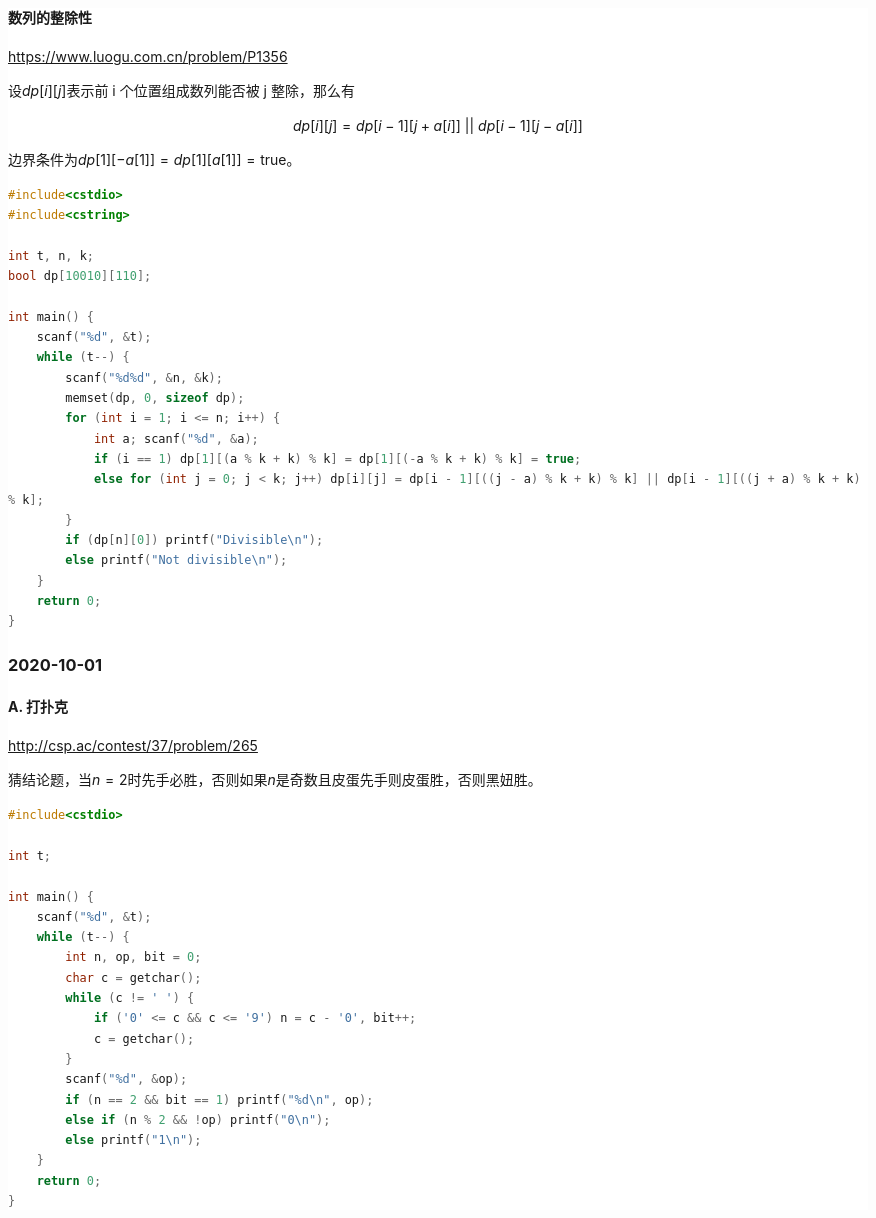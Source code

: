 #### 数列的整除性
https://www.luogu.com.cn/problem/P1356

设$dp[i][j]$表示前 i 个位置组成数列能否被 j 整除，那么有

$$dp[i][j]=dp[i-1][j+a[i]]\ ||\ dp[i-1][j-a[i]]$$

边界条件为$dp[1][-a[1]]=dp[1][a[1]]=\text{true}$。

```cpp
#include<cstdio>
#include<cstring>

int t, n, k;
bool dp[10010][110];

int main() {
	scanf("%d", &t);
	while (t--) {
		scanf("%d%d", &n, &k);
		memset(dp, 0, sizeof dp);
		for (int i = 1; i <= n; i++) {
			int a; scanf("%d", &a);
			if (i == 1) dp[1][(a % k + k) % k] = dp[1][(-a % k + k) % k] = true;
			else for (int j = 0; j < k; j++) dp[i][j] = dp[i - 1][((j - a) % k + k) % k] || dp[i - 1][((j + a) % k + k) % k];
		}
		if (dp[n][0]) printf("Divisible\n");
		else printf("Not divisible\n");
	}
	return 0;
}
```

### 2020-10-01
#### A. 打扑克
http://csp.ac/contest/37/problem/265

猜结论题，当$n=2$时先手必胜，否则如果$n$是奇数且皮蛋先手则皮蛋胜，否则黑妞胜。

```cpp
#include<cstdio>

int t;

int main() {
	scanf("%d", &t);
	while (t--) {
		int n, op, bit = 0;
		char c = getchar();
		while (c != ' ') {
			if ('0' <= c && c <= '9') n = c - '0', bit++;
			c = getchar();
		}
		scanf("%d", &op);
		if (n == 2 && bit == 1) printf("%d\n", op);
		else if (n % 2 && !op) printf("0\n");
		else printf("1\n");
	}
	return 0;
}
```

